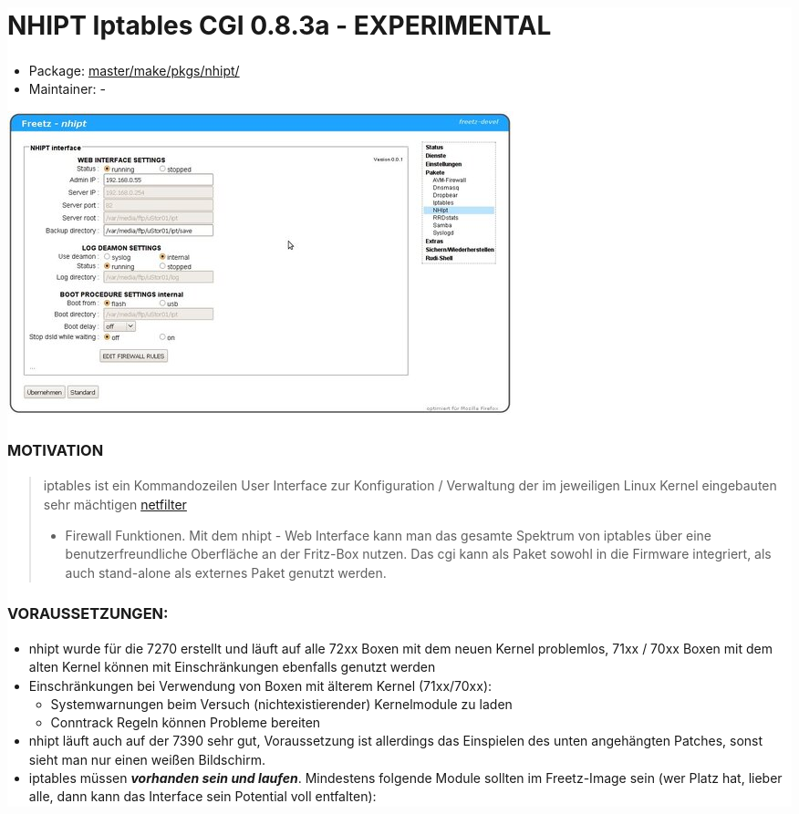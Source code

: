 # NHIPT Iptables CGI 0.8.3a - EXPERIMENTAL
 - Package: [master/make/pkgs/nhipt/](https://github.com/Freetz-NG/freetz-ng/tree/master/make/pkgs/nhipt/)
 - Maintainer: -

[![nhipt Seite im Freetz Webinterface](../screenshots/178_md.jpg)](../screenshots/178.jpg)

### MOTIVATION

> iptables ist ein Kommandozeilen User Interface zur Konfiguration /
> Verwaltung der im jeweiligen Linux Kernel eingebauten sehr mächtigen
> [netfilter](http://de.wikipedia.org/wiki/Netfilter/iptables)
> - Firewall Funktionen. Mit dem nhipt - Web Interface kann man das
> gesamte Spektrum von iptables über eine benutzerfreundliche Oberfläche
> an der Fritz-Box nutzen. Das cgi kann als Paket sowohl in die Firmware
> integriert, als auch stand-alone als externes Paket genutzt werden.

### VORAUSSETZUNGEN:

-   nhipt wurde für die 7270 erstellt und läuft auf alle 72xx Boxen mit
    dem neuen Kernel problemlos, 71xx / 70xx Boxen mit dem alten Kernel
    können mit Einschränkungen ebenfalls genutzt werden
-   Einschränkungen bei Verwendung von Boxen mit älterem Kernel
    (71xx/70xx):
    -   Systemwarnungen beim Versuch (nichtexistierender) Kernelmodule
        zu laden
    -   Conntrack Regeln können Probleme bereiten
-   nhipt läuft auch auf der 7390 sehr gut, Voraussetzung ist allerdings
    das Einspielen des unten angehängten Patches, sonst sieht man nur
    einen weißen Bildschirm.
-   iptables müssen ***vorhanden sein und laufen***.
    Mindestens folgende Module sollten im Freetz-Image sein (wer Platz
    hat, lieber alle, dann kann das Interface sein Potential voll
    entfalten):
